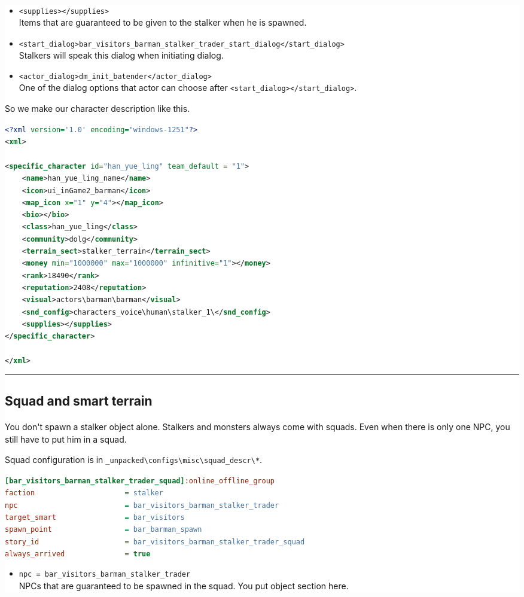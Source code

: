 - `<supplies></supplies>`  
  Items that are guaranteed to be given to the stalker when he is spawned.

- `<start_dialog>bar_visitors_barman_stalker_trader_start_dialog</start_dialog>`  
  Stalkers will speak this dialog when initiating dialog.

- `<actor_dialog>dm_init_batender</actor_dialog>`  
  One of the dialog options that actor can choose after `<start_dialog></start_dialog>`.

So we make our character description like this.

```xml title="gamedata/configs/gameplay/character_desc_my_mod_name.xml"
<?xml version='1.0' encoding="windows-1251"?>
<xml>

<specific_character id="han_yue_ling" team_default = "1">
    <name>han_yue_ling_name</name>
    <icon>ui_inGame2_barman</icon>
    <map_icon x="1" y="4"></map_icon>
    <bio></bio>
    <class>han_yue_ling</class>
    <community>dolg</community>
    <terrain_sect>stalker_terrain</terrain_sect>
    <money min="1000000" max="1000000" infinitive="1"></money>
    <rank>18490</rank>
    <reputation>2408</reputation>
    <visual>actors\barman\barman</visual>
    <snd_config>characters_voice\human\stalker_1\</snd_config>
    <supplies></supplies>
</specific_character>

</xml>

```

___

## Squad and smart terrain

You don't spawn a stalker object alone. Stalkers and monsters always come with squads. Even when there is only one NPC, you still have to put him in a squad.

Squad configuration is in `_unpacked\configs\misc\squad_descr\*`.

```ini title="_unpacked\configs\misc\squad_descr\squad_descr_bar.xml"
[bar_visitors_barman_stalker_trader_squad]:online_offline_group
faction                     = stalker
npc                         = bar_visitors_barman_stalker_trader
target_smart                = bar_visitors
spawn_point                 = bar_barman_spawn
story_id                    = bar_visitors_barman_stalker_trader_squad
always_arrived              = true
```

- `npc = bar_visitors_barman_stalker_trader`  
  NPCs that are guaranteed to be spawned in the squad. You put object section here.
